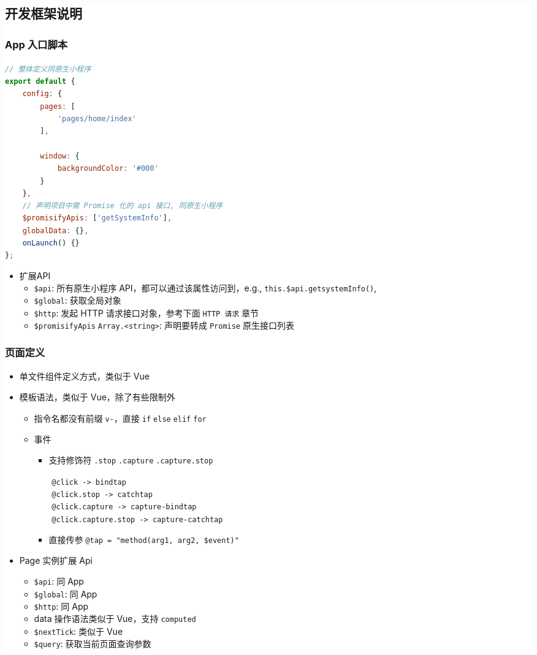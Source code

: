 ## 开发框架说明

### App 入口脚本

```javascript
// 整体定义同原生小程序
export default {
    config: {
        pages: [
            'pages/home/index'
        ],

        window: {
            backgroundColor: '#000'
        }
    },
    // 声明项目中需 Promise 化的 api 接口, 同原生小程序
    $promisifyApis: ['getSystemInfo'],
    globalData: {},
    onLaunch() {}
};
```

* 扩展API
    * `$api`: 所有原生小程序 API，都可以通过该属性访问到，e.g., `this.$api.getsystemInfo()`,
    * `$global`: 获取全局对象
    * `$http`: 发起 HTTP 请求接口对象，参考下面 `HTTP 请求` 章节
    * `$promisifyApis` `Array.<string>`: 声明要转成 `Promise` 原生接口列表

### 页面定义

* 单文件组件定义方式，类似于 Vue

* 模板语法，类似于 Vue，除了有些限制外
    * 指令名都没有前缀 `v-`，直接 `if` `else` `elif` `for`
    * 事件
        * 支持修饰符 `.stop` `.capture` `.capture.stop`

        ```
            @click -> bindtap
            @click.stop -> catchtap
            @click.capture -> capture-bindtap
            @click.capture.stop -> capture-catchtap
        ```

        * 直接传参 `@tap = "method(arg1, arg2, $event)"`

* Page 实例扩展 Api

    * `$api`: 同 App
    * `$global`: 同 App
    * `$http`: 同 App
    * data 操作语法类似于 Vue，支持 `computed`
    * `$nextTick`: 类似于 Vue
    * `$query`: 获取当前页面查询参数
